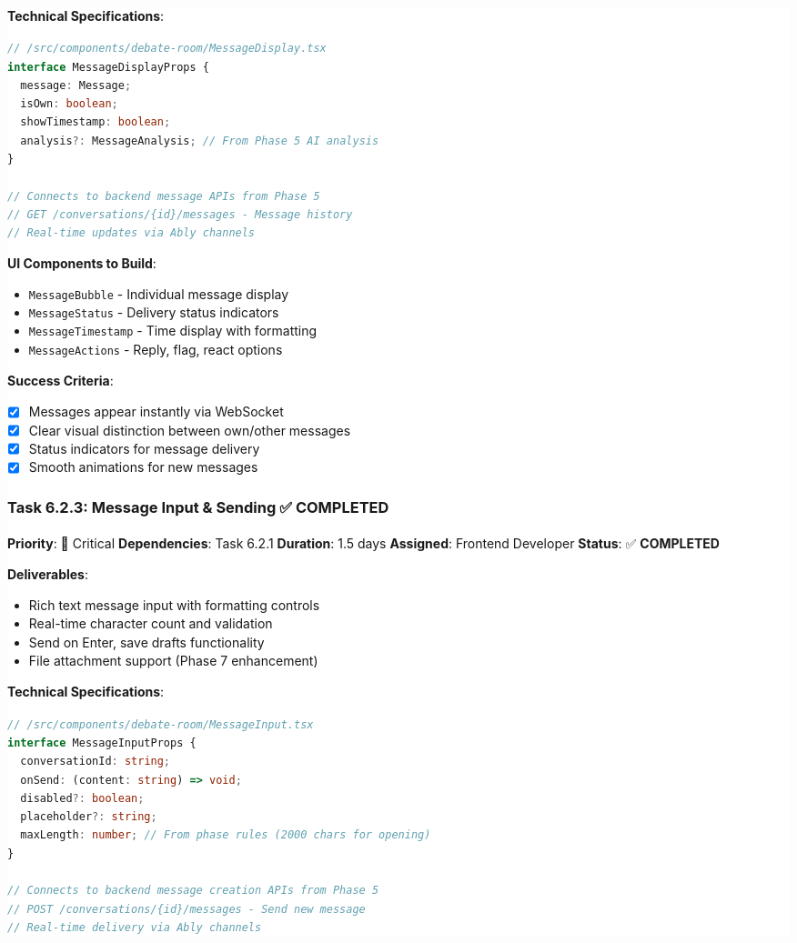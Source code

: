 **Technical Specifications**:
```typescript
// /src/components/debate-room/MessageDisplay.tsx
interface MessageDisplayProps {
  message: Message;
  isOwn: boolean;
  showTimestamp: boolean;
  analysis?: MessageAnalysis; // From Phase 5 AI analysis
}

// Connects to backend message APIs from Phase 5
// GET /conversations/{id}/messages - Message history
// Real-time updates via Ably channels
```

**UI Components to Build**:
- `MessageBubble` - Individual message display
- `MessageStatus` - Delivery status indicators
- `MessageTimestamp` - Time display with formatting
- `MessageActions` - Reply, flag, react options

**Success Criteria**:
- [x] Messages appear instantly via WebSocket
- [x] Clear visual distinction between own/other messages
- [x] Status indicators for message delivery
- [x] Smooth animations for new messages

### Task 6.2.3: Message Input & Sending ✅ **COMPLETED**
**Priority**: 🔴 Critical
**Dependencies**: Task 6.2.1
**Duration**: 1.5 days
**Assigned**: Frontend Developer
**Status**: ✅ **COMPLETED**

**Deliverables**:
- Rich text message input with formatting controls
- Real-time character count and validation
- Send on Enter, save drafts functionality
- File attachment support (Phase 7 enhancement)

**Technical Specifications**:
```typescript
// /src/components/debate-room/MessageInput.tsx
interface MessageInputProps {
  conversationId: string;
  onSend: (content: string) => void;
  disabled?: boolean;
  placeholder?: string;
  maxLength: number; // From phase rules (2000 chars for opening)
}

// Connects to backend message creation APIs from Phase 5
// POST /conversations/{id}/messages - Send new message
// Real-time delivery via Ably channels
```
